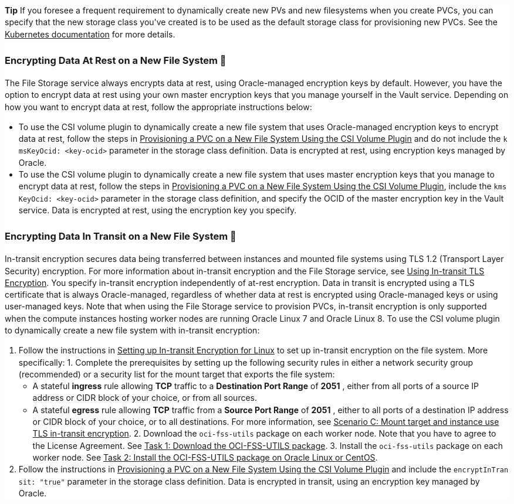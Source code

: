 

**Tip**
If you foresee a frequent requirement to dynamically create new PVs and new filesystems when you create PVCs, you can specify that the new storage class you've created is to be used as the default storage class for provisioning new PVCs. See the [Kubernetes documentation](https://kubernetes.io/docs/tasks/administer-cluster/change-default-storage-class/) for more details.
### Encrypting Data At Rest on a New File System 🔗 
The File Storage service always encrypts data at rest, using Oracle-managed encryption keys by default. However, you have the option to encrypt data at rest using your own master encryption keys that you manage yourself in the Vault service. 
Depending on how you want to encrypt data at rest, follow the appropriate instructions below:
  * To use the CSI volume plugin to dynamically create a new file system that uses Oracle-managed encryption keys to encrypt data at rest, follow the steps in [Provisioning a PVC on a New File System Using the CSI Volume Plugin](https://docs.oracle.com/en-us/iaas/Content/ContEng/Tasks/contengcreatingpersistentvolumeclaim_Provisioning_PVCs_on_FSS.htm#contengcreatingpersistentvolumeclaim_topic-Provisioning_PVCs_on_FSS-Using-CSI-Volume-Plugin) and do not include the `kmsKeyOcid: <key-ocid>` parameter in the storage class definition. Data is encrypted at rest, using encryption keys managed by Oracle.
  * To use the CSI volume plugin to dynamically create a new file system that uses master encryption keys that you manage to encrypt data at rest, follow the steps in [Provisioning a PVC on a New File System Using the CSI Volume Plugin](https://docs.oracle.com/en-us/iaas/Content/ContEng/Tasks/contengcreatingpersistentvolumeclaim_Provisioning_PVCs_on_FSS.htm#contengcreatingpersistentvolumeclaim_topic-Provisioning_PVCs_on_FSS-Using-CSI-Volume-Plugin), include the `kmsKeyOcid: <key-ocid>` parameter in the storage class definition, and specify the OCID of the master encryption key in the Vault service. Data is encrypted at rest, using the encryption key you specify.


### Encrypting Data In Transit on a New File System 🔗 
In-transit encryption secures data being transferred between instances and mounted file systems using TLS 1.2 (Transport Layer Security) encryption. For more information about in-transit encryption and the File Storage service, see [Using In-transit TLS Encryption](https://docs.oracle.com/iaas/Content/File/Tasks/intransitencryption.htm). 
You specify in-transit encryption independently of at-rest encryption. Data in transit is encrypted using a TLS certificate that is always Oracle-managed, regardless of whether data at rest is encrypted using Oracle-managed keys or using user-managed keys. 
Note that when using the File Storage service to provision PVCs, in-transit encryption is only supported when the compute instances hosting worker nodes are running Oracle Linux 7 and Oracle Linux 8.
To use the CSI volume plugin to dynamically create a new file system with in-transit encryption:
  1. Follow the instructions in [Setting up In-transit Encryption for Linux](https://docs.oracle.com/iaas/Content/File/Tasks/intransitencryption.htm#Setting_up_Intransit_Encryption) to set up in-transit encryption on the file system. More specifically:
    1. Complete the prerequisites by setting up the following security rules in either a network security group (recommended) or a security list for the mount target that exports the file system:
       * A stateful **ingress** rule allowing **TCP** traffic to a **Destination Port Range** of **2051** , either from all ports of a source IP address or CIDR block of your choice, or from all sources.
       * A stateful **egress** rule allowing **TCP** traffic from a **Source Port Range** of **2051** , either to all ports of a destination IP address or CIDR block of your choice, or to all destinations. 
For more information, see [Scenario C: Mount target and instance use TLS in-transit encryption](https://docs.oracle.com/iaas/Content/File/Tasks/securitylistsfilestorage.htm#scenario-c).
    2. Download the `oci-fss-utils` package on each worker node. Note that you have to agree to the License Agreement. See [Task 1: Download the OCI-FSS-UTILS package](https://docs.oracle.com/iaas/Content/File/Tasks/intransitencryption.htm#Task).
    3. Install the `oci-fss-utils` package on each worker node. See [Task 2: Install the OCI-FSS-UTILS package on Oracle Linux or CentOS](https://docs.oracle.com/iaas/Content/File/Tasks/intransitencryption.htm#Task2).
  2. Follow the instructions in [Provisioning a PVC on a New File System Using the CSI Volume Plugin](https://docs.oracle.com/en-us/iaas/Content/ContEng/Tasks/contengcreatingpersistentvolumeclaim_Provisioning_PVCs_on_FSS.htm#contengcreatingpersistentvolumeclaim_topic-Provisioning_PVCs_on_FSS-Using-CSI-Volume-Plugin) and include the `encryptInTransit: "true"` parameter in the storage class definition. Data is encrypted in transit, using an encryption key managed by Oracle.
